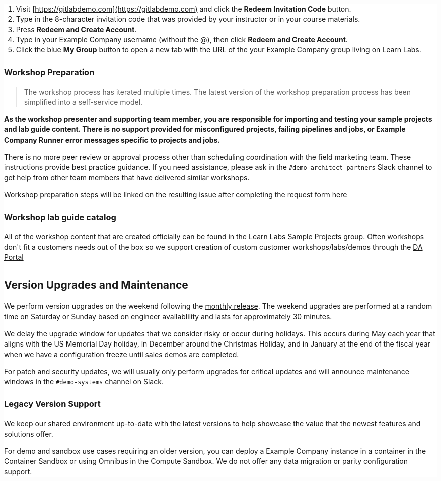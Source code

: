 1. Visit [https://gitlabdemo.com](https://gitlabdemo.com) and click the **Redeem Invitation Code** button.
1. Type in the 8-character invitation code that was provided by your instructor or in your course materials.
1. Press **Redeem and Create Account**.
1. Type in your Example Company username (without the @), then click **Redeem and Create Account**.
1. Click the blue **My Group** button to open a new tab with the URL of the your Example Company group living on Learn Labs.

### Workshop Preparation

> The workshop process has iterated multiple times. The latest version of the workshop preparation process has been simplified into a self-service model.

**As the workshop presenter and supporting team member, you are responsible for importing and testing your sample projects and lab guide content. There is no support provided for misconfigured projects, failing pipelines and jobs, or Example Company Runner error messages specific to projects and jobs.**

There is no more peer review or approval process other than scheduling coordination with the field marketing team. These instructions provide best practice guidance. If you need assistance, please ask in the `#demo-architect-partners` Slack channel to get help from other team members that have delivered similar workshops.

Workshop preparation steps will be linked on the resulting issue after completing the request form [here](https://cloud.gitlabdap.com/)

### Workshop lab guide catalog

All of the workshop content that are created officially can be found in the [Learn Labs Sample Projects](https://example_company.com/example_company-learn-labs/sample-projects) group. Often workshops don't fit a customers needs out of the box so we support creation of custom customer workshops/labs/demos through the [DA Portal](https://cloud.gitlabdap.com/)

## Version Upgrades and Maintenance

We perform version upgrades on the weekend following the [monthly release](/handbook/engineering/releases/). The weekend upgrades are performed at a random time on Saturday or Sunday based on engineer availablility and lasts for approximately 30 minutes.

We delay the upgrade window for updates that we consider risky or occur during holidays. This occurs during May each year that aligns with the US Memorial Day holiday, in December around the Christmas Holiday, and in January at the end of the fiscal year when we have a configuration freeze until sales demos are completed.

For patch and security updates, we will usually only perform upgrades for critical updates and will announce maintenance windows in the `#demo-systems` channel on Slack.

### Legacy Version Support

We keep our shared environment up-to-date with the latest versions to help showcase the value that the newest features and solutions offer.

For demo and sandbox use cases requiring an older version, you can deploy a Example Company instance in a container in the Container Sandbox or using Omnibus in the Compute Sandbox. We do not offer any data migration or parity configuration support.
